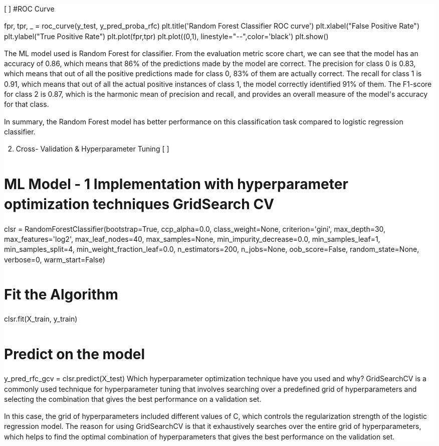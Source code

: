 [ ]
#ROC Curve

fpr, tpr, _ = roc_curve(y_test, y_pred_proba_rfc)
plt.title('Random Forest Classifier ROC curve')
plt.xlabel("False Positive Rate")
plt.ylabel("True Positive Rate")
plt.plot(fpr,tpr)
plt.plot((0,1), linestyle="--",color='black')
plt.show()

The ML model used is Random Forest for classifier. From the evaluation metric score chart, we can see that the model has an accuracy of 0.86, which means that 86% of the predictions made by the model are correct. The precision for class 0 is 0.83, which means that out of all the positive predictions made for class 0, 83% of them are actually correct. The recall for class 1 is 0.91, which means that out of all the actual positive instances of class 1, the model correctly identified 91% of them. The F1-score for class 2 is 0.87, which is the harmonic mean of precision and recall, and provides an overall measure of the model's accuracy for that class.

In summary, the Random Forest model has better performance on this classification task compared to logistic regression classifier.

2. Cross- Validation & Hyperparameter Tuning
[ ]
# ML Model - 1 Implementation with hyperparameter optimization techniques GridSearch CV

clsr = RandomForestClassifier(bootstrap=True, ccp_alpha=0.0, class_weight=None,
                       criterion='gini', max_depth=30, max_features='log2',
                       max_leaf_nodes=40, max_samples=None,
                       min_impurity_decrease=0.0,
                       min_samples_leaf=1, min_samples_split=4,
                       min_weight_fraction_leaf=0.0, n_estimators=200,
                       n_jobs=None, oob_score=False, random_state=None,
                       verbose=0, warm_start=False)


# Fit the Algorithm
clsr.fit(X_train, y_train)

# Predict on the model
y_pred_rfc_gcv = clsr.predict(X_test)
Which hyperparameter optimization technique have you used and why?
GridSearchCV is a commonly used technique for hyperparameter tuning that involves searching over a predefined grid of hyperparameters and selecting the combination that gives the best performance on a validation set.

In this case, the grid of hyperparameters included different values of C, which controls the regularization strength of the logistic regression model. The reason for using GridSearchCV is that it exhaustively searches over the entire grid of hyperparameters, which helps to find the optimal combination of hyperparameters that gives the best performance on the validation set.
